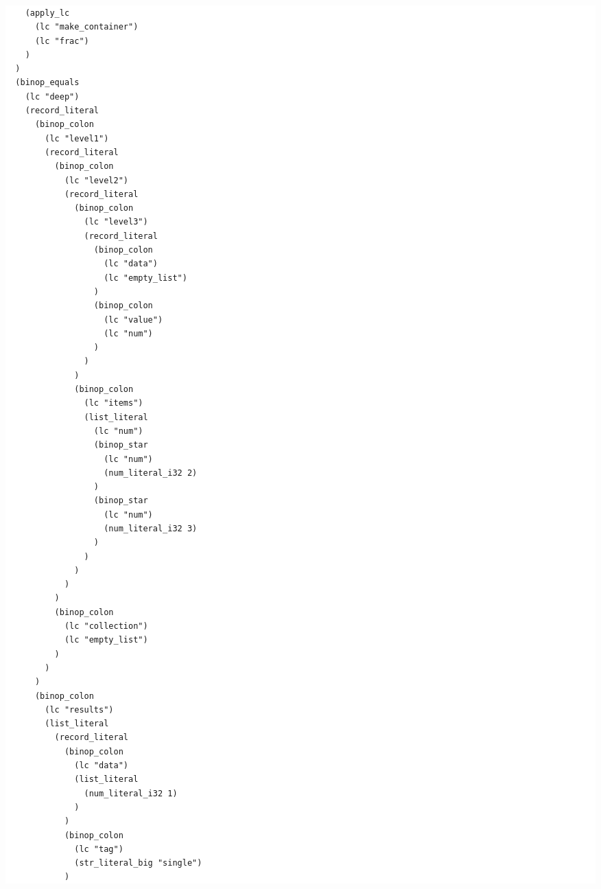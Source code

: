 ~~~text
    (apply_lc
      (lc "make_container")
      (lc "frac")
    )
  )
  (binop_equals
    (lc "deep")
    (record_literal
      (binop_colon
        (lc "level1")
        (record_literal
          (binop_colon
            (lc "level2")
            (record_literal
              (binop_colon
                (lc "level3")
                (record_literal
                  (binop_colon
                    (lc "data")
                    (lc "empty_list")
                  )
                  (binop_colon
                    (lc "value")
                    (lc "num")
                  )
                )
              )
              (binop_colon
                (lc "items")
                (list_literal
                  (lc "num")
                  (binop_star
                    (lc "num")
                    (num_literal_i32 2)
                  )
                  (binop_star
                    (lc "num")
                    (num_literal_i32 3)
                  )
                )
              )
            )
          )
          (binop_colon
            (lc "collection")
            (lc "empty_list")
          )
        )
      )
      (binop_colon
        (lc "results")
        (list_literal
          (record_literal
            (binop_colon
              (lc "data")
              (list_literal
                (num_literal_i32 1)
              )
            )
            (binop_colon
              (lc "tag")
              (str_literal_big "single")
            )
~~~